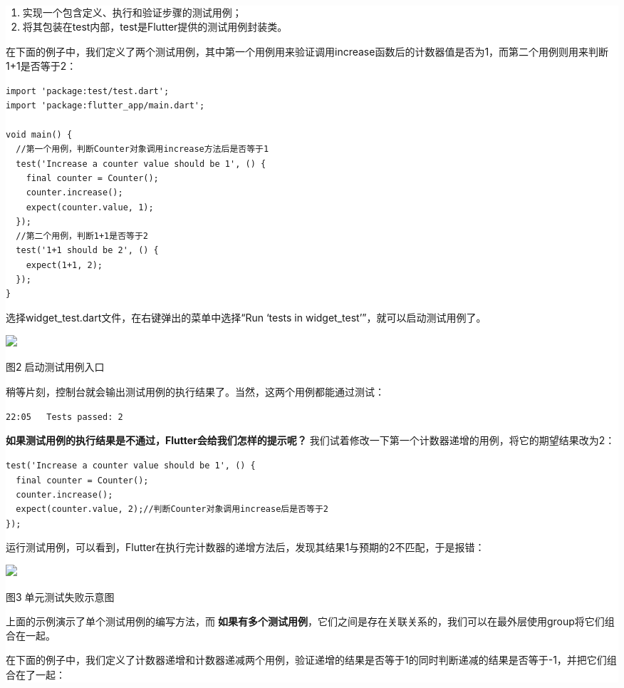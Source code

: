 1. 实现一个包含定义、执行和验证步骤的测试用例；
2. 将其包装在test内部，test是Flutter提供的测试用例封装类。

在下面的例子中，我们定义了两个测试用例，其中第一个用例用来验证调用increase函数后的计数器值是否为1，而第二个用例则用来判断1+1是否等于2：

```
import 'package:test/test.dart';
import 'package:flutter_app/main.dart';

void main() {
  //第一个用例，判断Counter对象调用increase方法后是否等于1
  test('Increase a counter value should be 1', () {
    final counter = Counter();
    counter.increase();
    expect(counter.value, 1);
  });
  //第二个用例，判断1+1是否等于2
  test('1+1 should be 2', () {
    expect(1+1, 2);
  });
}

```

选择widget\_test.dart文件，在右键弹出的菜单中选择“Run ‘tests in widget\_test’”，就可以启动测试用例了。

![](https://static001.geekbang.org/resource/image/c0/c2/c0f59369d9af26b3705daee16da352c2.png?wh=846*1314)

图2 启动测试用例入口

稍等片刻，控制台就会输出测试用例的执行结果了。当然，这两个用例都能通过测试：

```
22:05	Tests passed: 2

```

**如果测试用例的执行结果是不通过，Flutter会给我们怎样的提示呢？** 我们试着修改一下第一个计数器递增的用例，将它的期望结果改为2：

```
test('Increase a counter value should be 1', () {
  final counter = Counter();
  counter.increase();
  expect(counter.value, 2);//判断Counter对象调用increase后是否等于2
});

```

运行测试用例，可以看到，Flutter在执行完计数器的递增方法后，发现其结果1与预期的2不匹配，于是报错：

![](https://static001.geekbang.org/resource/image/fe/40/fe030c283a78c133787d03eca8a3f240.png?wh=1052*290)

图3 单元测试失败示意图

上面的示例演示了单个测试用例的编写方法，而 **如果有多个测试用例**，它们之间是存在关联关系的，我们可以在最外层使用group将它们组合在一起。

在下面的例子中，我们定义了计数器递增和计数器递减两个用例，验证递增的结果是否等于1的同时判断递减的结果是否等于-1，并把它们组合在了一起：
